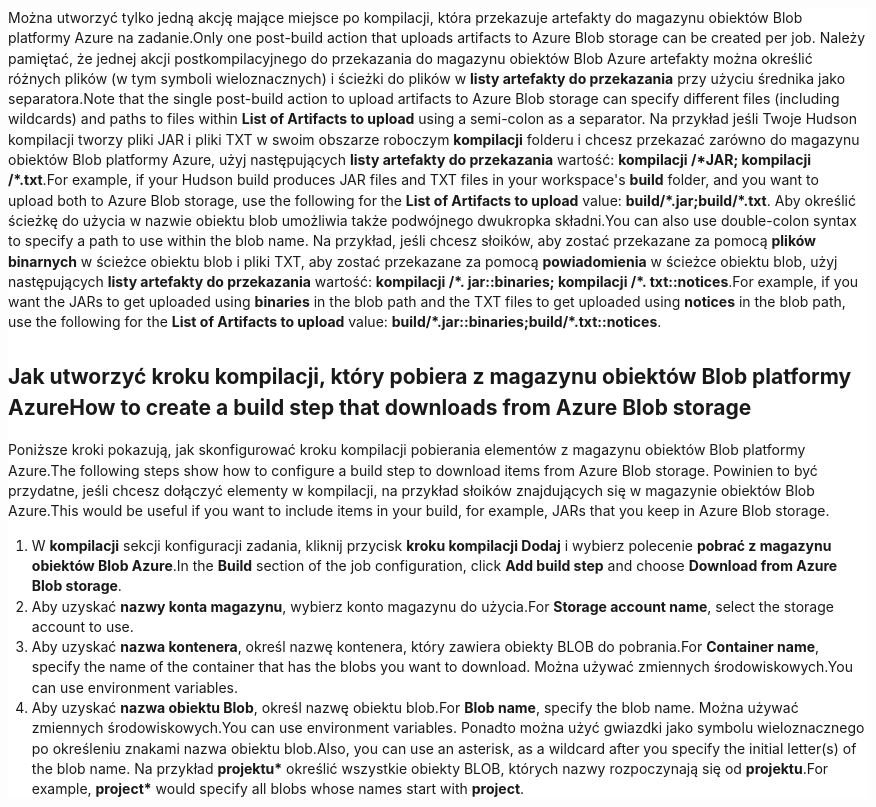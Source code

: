 <span data-ttu-id="67f8d-206">Można utworzyć tylko jedną akcję mające miejsce po kompilacji, która przekazuje artefakty do magazynu obiektów Blob platformy Azure na zadanie.</span><span class="sxs-lookup"><span data-stu-id="67f8d-206">Only one post-build action that uploads artifacts to Azure Blob storage can be created per job.</span></span> <span data-ttu-id="67f8d-207">Należy pamiętać, że jednej akcji postkompilacyjnego do przekazania do magazynu obiektów Blob Azure artefakty można określić różnych plików (w tym symboli wieloznacznych) i ścieżki do plików w **listy artefakty do przekazania** przy użyciu średnika jako separatora.</span><span class="sxs-lookup"><span data-stu-id="67f8d-207">Note that the single post-build action to upload artifacts to Azure Blob storage can specify different files (including wildcards) and paths to files within **List of Artifacts to upload** using a semi-colon as a separator.</span></span> <span data-ttu-id="67f8d-208">Na przykład jeśli Twoje Hudson kompilacji tworzy pliki JAR i pliki TXT w swoim obszarze roboczym **kompilacji** folderu i chcesz przekazać zarówno do magazynu obiektów Blob platformy Azure, użyj następujących **listy artefakty do przekazania** wartość: **kompilacji /\*JAR; kompilacji /\*.txt**.</span><span class="sxs-lookup"><span data-stu-id="67f8d-208">For example, if your Hudson build produces JAR files and TXT files in your workspace's **build** folder, and you want to upload both to Azure Blob storage, use the following for the **List of Artifacts to upload** value: **build/\*.jar;build/\*.txt**.</span></span> <span data-ttu-id="67f8d-209">Aby określić ścieżkę do użycia w nazwie obiektu blob umożliwia także podwójnego dwukropka składni.</span><span class="sxs-lookup"><span data-stu-id="67f8d-209">You can also use double-colon syntax to specify a path to use within the blob name.</span></span> <span data-ttu-id="67f8d-210">Na przykład, jeśli chcesz słoików, aby zostać przekazane za pomocą **plików binarnych** w ścieżce obiektu blob i pliki TXT, aby zostać przekazane za pomocą **powiadomienia** w ścieżce obiektu blob, użyj następujących **listy artefakty do przekazania** wartość: **kompilacji /\*. jar::binaries; kompilacji /\*. txt::notices**.</span><span class="sxs-lookup"><span data-stu-id="67f8d-210">For example, if you want the JARs to get uploaded using **binaries** in the blob path and the TXT files to get uploaded using **notices** in the blob path, use the following for the **List of Artifacts to upload** value: **build/\*.jar::binaries;build/\*.txt::notices**.</span></span>

## <a name="how-to-create-a-build-step-that-downloads-from-azure-blob-storage"></a><span data-ttu-id="67f8d-211">Jak utworzyć kroku kompilacji, który pobiera z magazynu obiektów Blob platformy Azure</span><span class="sxs-lookup"><span data-stu-id="67f8d-211">How to create a build step that downloads from Azure Blob storage</span></span>
<span data-ttu-id="67f8d-212">Poniższe kroki pokazują, jak skonfigurować kroku kompilacji pobierania elementów z magazynu obiektów Blob platformy Azure.</span><span class="sxs-lookup"><span data-stu-id="67f8d-212">The following steps show how to configure a build step to download items from Azure Blob storage.</span></span> <span data-ttu-id="67f8d-213">Powinien to być przydatne, jeśli chcesz dołączyć elementy w kompilacji, na przykład słoików znajdujących się w magazynie obiektów Blob Azure.</span><span class="sxs-lookup"><span data-stu-id="67f8d-213">This would be useful if you want to include items in your build, for example, JARs that you keep in Azure Blob storage.</span></span>

1. <span data-ttu-id="67f8d-214">W **kompilacji** sekcji konfiguracji zadania, kliknij przycisk **kroku kompilacji Dodaj** i wybierz polecenie **pobrać z magazynu obiektów Blob Azure**.</span><span class="sxs-lookup"><span data-stu-id="67f8d-214">In the **Build** section of the job configuration, click **Add build step** and choose **Download from Azure Blob storage**.</span></span>
2. <span data-ttu-id="67f8d-215">Aby uzyskać **nazwy konta magazynu**, wybierz konto magazynu do użycia.</span><span class="sxs-lookup"><span data-stu-id="67f8d-215">For **Storage account name**, select the storage account to use.</span></span>
3. <span data-ttu-id="67f8d-216">Aby uzyskać **nazwa kontenera**, określ nazwę kontenera, który zawiera obiekty BLOB do pobrania.</span><span class="sxs-lookup"><span data-stu-id="67f8d-216">For **Container name**, specify the name of the container that has the blobs you want to download.</span></span> <span data-ttu-id="67f8d-217">Można używać zmiennych środowiskowych.</span><span class="sxs-lookup"><span data-stu-id="67f8d-217">You can use environment variables.</span></span>
4. <span data-ttu-id="67f8d-218">Aby uzyskać **nazwa obiektu Blob**, określ nazwę obiektu blob.</span><span class="sxs-lookup"><span data-stu-id="67f8d-218">For **Blob name**, specify the blob name.</span></span> <span data-ttu-id="67f8d-219">Można używać zmiennych środowiskowych.</span><span class="sxs-lookup"><span data-stu-id="67f8d-219">You can use environment variables.</span></span> <span data-ttu-id="67f8d-220">Ponadto można użyć gwiazdki jako symbolu wieloznacznego po określeniu znakami nazwa obiektu blob.</span><span class="sxs-lookup"><span data-stu-id="67f8d-220">Also, you can use an asterisk, as a wildcard after you specify the initial letter(s) of the blob name.</span></span> <span data-ttu-id="67f8d-221">Na przykład **projektu\***  określić wszystkie obiekty BLOB, których nazwy rozpoczynają się od **projektu**.</span><span class="sxs-lookup"><span data-stu-id="67f8d-221">For example, **project\*** would specify all blobs whose names start with **project**.</span></span>